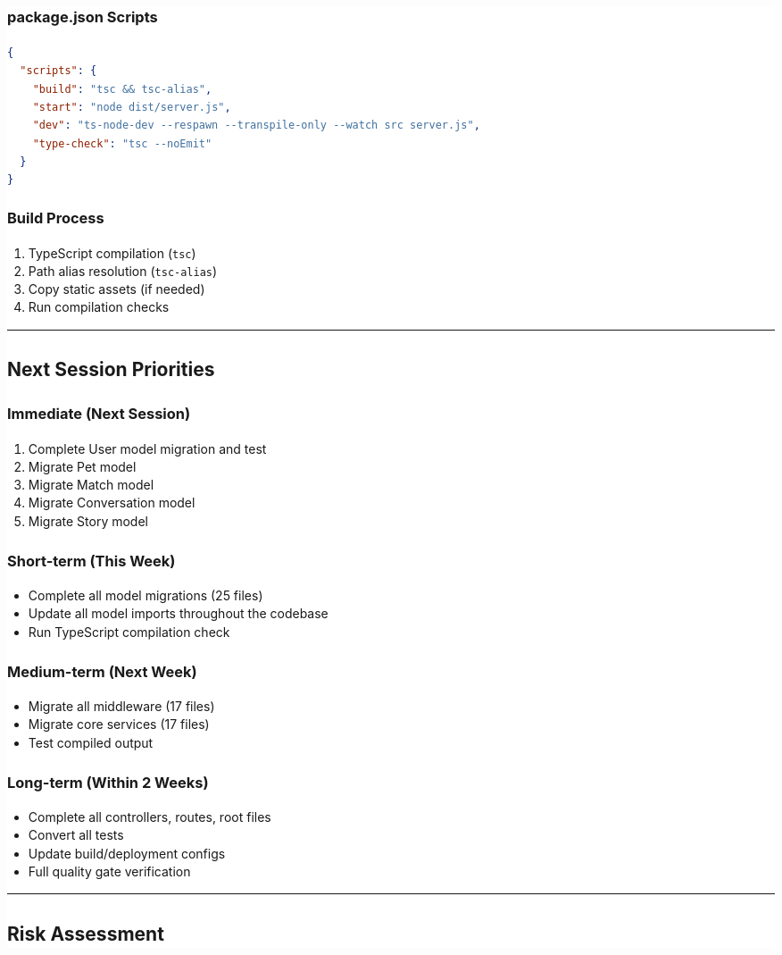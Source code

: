 ### package.json Scripts
```json
{
  "scripts": {
    "build": "tsc && tsc-alias",
    "start": "node dist/server.js",
    "dev": "ts-node-dev --respawn --transpile-only --watch src server.js",
    "type-check": "tsc --noEmit"
  }
}
```

### Build Process
1. TypeScript compilation (`tsc`)
2. Path alias resolution (`tsc-alias`)
3. Copy static assets (if needed)
4. Run compilation checks

---

## Next Session Priorities

### Immediate (Next Session)
1. Complete User model migration and test
2. Migrate Pet model
3. Migrate Match model
4. Migrate Conversation model
5. Migrate Story model

### Short-term (This Week)
- Complete all model migrations (25 files)
- Update all model imports throughout the codebase
- Run TypeScript compilation check

### Medium-term (Next Week)
- Migrate all middleware (17 files)
- Migrate core services (17 files)
- Test compiled output

### Long-term (Within 2 Weeks)
- Complete all controllers, routes, root files
- Convert all tests
- Update build/deployment configs
- Full quality gate verification

---

## Risk Assessment

